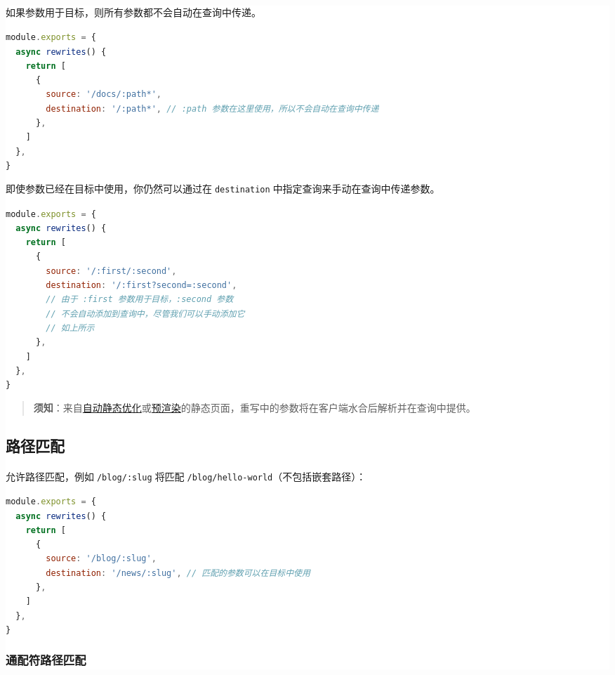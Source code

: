 如果参数用于目标，则所有参数都不会自动在查询中传递。

```js
module.exports = {
  async rewrites() {
    return [
      {
        source: '/docs/:path*',
        destination: '/:path*', // :path 参数在这里使用，所以不会自动在查询中传递
      },
    ]
  },
}
```

即使参数已经在目标中使用，你仍然可以通过在 `destination` 中指定查询来手动在查询中传递参数。

```js
module.exports = {
  async rewrites() {
    return [
      {
        source: '/:first/:second',
        destination: '/:first?second=:second',
        // 由于 :first 参数用于目标，:second 参数
        // 不会自动添加到查询中，尽管我们可以手动添加它
        // 如上所示
      },
    ]
  },
}
```

> **须知**：来自[自动静态优化](/docs/nextjs-cn/pages/building-your-application/rendering/automatic-static-optimization)或[预渲染](/docs/nextjs-cn/pages/building-your-application/data-fetching/get-static-props)的静态页面，重写中的参数将在客户端水合后解析并在查询中提供。

## 路径匹配

允许路径匹配，例如 `/blog/:slug` 将匹配 `/blog/hello-world`（不包括嵌套路径）：

```js
module.exports = {
  async rewrites() {
    return [
      {
        source: '/blog/:slug',
        destination: '/news/:slug', // 匹配的参数可以在目标中使用
      },
    ]
  },
}
```

### 通配符路径匹配
